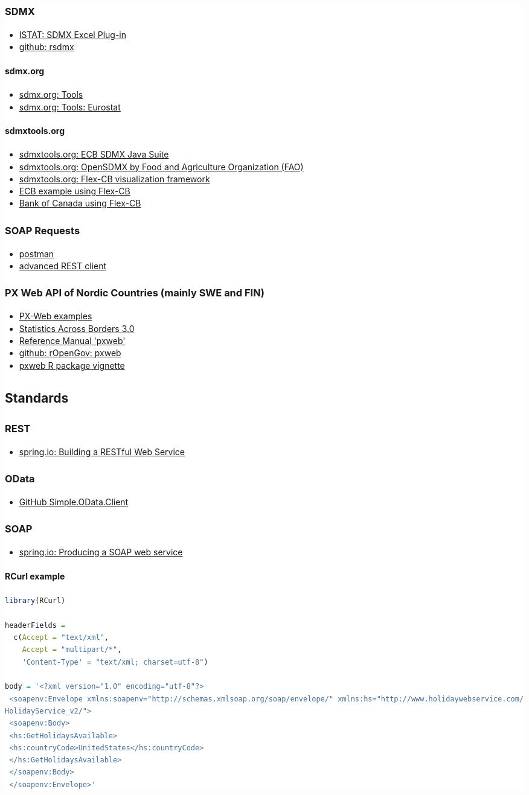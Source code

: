 ### SDMX

- [ISTAT: SDMX Excel Plug-in](http://www.istat.it/it/strumenti/web-service/tool-e-applicazioni)
- [github: rsdmx](https://github.com/opensdmx/rsdmx/)

#### sdmx.org

- [sdmx.org: Tools](https://sdmx.org/?page_id=4500)
- [sdmx.org: Tools: Eurostat](https://sdmx.org/?page_id=52)

#### sdmxtools.org

- [sdmxtools.org: ECB SDMX Java Suite](http://www.sdmxtools.org/tool_info.php?id=26)
- [sdmxtools.org: OpenSDMX by Food and Agriculture Organization (FAO)](http://www.sdmxtools.org/tool_info.php?id=34)
- [sdmxtools.org: Flex-CB visualization framework](http://www.sdmxtools.org/tool_info.php?id=25)
- [ECB example using Flex-CB](http://www.ecb.europa.eu/stats/prices/hicp/html/inflation.en.html)
- [Bank of Canada using Flex-CB](http://credit.bank-banque-canada.ca/financialconditions)

### SOAP Requests

- [postman](https://www.getpostman.com)
- [advanced REST client](http://restforchrome.blogspot.fr)

### PX Web API of Nordic Countries (mainly SWE and FIN)

- [PX-Web examples](http://www.scb.se/sv_/PC-Axis/Programs/PX-Web/PX-Web-examples/)
- [Statistics Across Borders 3.0](http://stat2go.com/)
- [Reference Manual 'pxweb'](https://cran.r-project.org/web/packages/pxweb/pxweb.pdf)
- [github: rOpenGov: pxweb](https://github.com/ropengov/pxweb)
- [pxweb R package vignette](https://cran.r-project.org/web/packages/pxweb/vignettes/pxweb.html)

## Standards

### REST

- [spring.io: Building a RESTful Web Service](https://spring.io/guides/gs/rest-service/)

### OData

- [GitHub Simple.OData.Client](https://github.com/object/Simple.OData.Client/wiki)

### SOAP

- [spring.io: Producing a SOAP web service](https://spring.io/guides/gs/producing-web-service/)

#### RCurl example

```r
library(RCurl)

headerFields =
  c(Accept = "text/xml",
    Accept = "multipart/*",
    'Content-Type' = "text/xml; charset=utf-8")

body = '<?xml version="1.0" encoding="utf-8"?>
 <soapenv:Envelope xmlns:soapenv="http://schemas.xmlsoap.org/soap/envelope/" xmlns:hs="http://www.holidaywebservice.com/HolidayService_v2/">
 <soapenv:Body>
 <hs:GetHolidaysAvailable>
 <hs:countryCode>UnitedStates</hs:countryCode>
 </hs:GetHolidaysAvailable>
 </soapenv:Body>
 </soapenv:Envelope>'
```